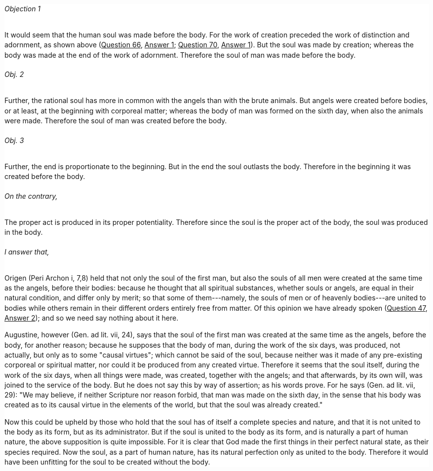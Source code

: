 ###### Objection 1
It would seem that the human soul was made before the body. For the work of creation preceded the work of distinction and adornment, as shown above ([Question 66](../065.%20Work%20of%20the%20Six%20Days/66.%20The%20Order%20of%20Creation%20Towards%20Distinction.md), [Answer 1](../065.%20Work%20of%20the%20Six%20Days/66.%20The%20Order%20of%20Creation%20Towards%20Distinction.md#1.%20Whether%20formlessness%20of%20created%20matter%20preceded%20in%20time%20its%20formation?%20); [Question 70](../065.%20Work%20of%20the%20Six%20Days/70.%20Work%20of%20Adornment,%20as%20Regards%20the%20Fourth%20Day.md), [Answer 1](../065.%20Work%20of%20the%20Six%20Days/70.%20Work%20of%20Adornment,%20as%20Regards%20the%20Fourth%20Day.md#1.%20Whether%20the%20lights%20ought%20to%20have%20been%20produced%20on%20the%20fourth%20day?%20)). But the soul was made by creation; whereas the body was made at the end of the work of adornment. Therefore the soul of man was made before the body.  

###### Obj. 2
Further, the rational soul has more in common with the angels than with the brute animals. But angels were created before bodies, or at least, at the beginning with corporeal matter; whereas the body of man was formed on the sixth day, when also the animals were made. Therefore the soul of man was created before the body.  

###### Obj. 3
Further, the end is proportionate to the beginning. But in the end the soul outlasts the body. Therefore in the beginning it was created before the body.  

###### On the contrary,
The proper act is produced in its proper potentiality. Therefore since the soul is the proper act of the body, the soul was produced in the body.  

###### I answer that,
Origen (Peri Archon i, 7,8) held that not only the soul of the first man, but also the souls of all men were created at the same time as the angels, before their bodies: because he thought that all spiritual substances, whether souls or angels, are equal in their natural condition, and differ only by merit; so that some of them---namely, the souls of men or of heavenly bodies---are united to bodies while others remain in their different orders entirely free from matter. Of this opinion we have already spoken ([Question 47](../044.%20Creation/44.%20Production%20of%20Beings/47.%20Treatise%20on%20the%20Distinction%20of%20Things%20in%20General;%20%20of%20the%20Distinction%20of%20Things%20in%20General.md), [Answer 2](../044.%20Creation/44.%20Production%20of%20Beings/47.%20Treatise%20on%20the%20Distinction%20of%20Things%20in%20General;%20%20of%20the%20Distinction%20of%20Things%20in%20General.md#2.%20Whether%20the%20inequality%20of%20things%20is%20from%20God?%20)); and so we need say nothing about it here.  

Augustine, however (Gen. ad lit. vii, 24), says that the soul of the first man was created at the same time as the angels, before the body, for another reason; because he supposes that the body of man, during the work of the six days, was produced, not actually, but only as to some "causal virtues"; which cannot be said of the soul, because neither was it made of any pre-existing corporeal or spiritual matter, nor could it be produced from any created virtue. Therefore it seems that the soul itself, during the work of the six days, when all things were made, was created, together with the angels; and that afterwards, by its own will, was joined to the service of the body. But he does not say this by way of assertion; as his words prove. For he says (Gen. ad lit. vii, 29): "We may believe, if neither Scripture nor reason forbid, that man was made on the sixth day, in the sense that his body was created as to its causal virtue in the elements of the world, but that the soul was already created."  

Now this could be upheld by those who hold that the soul has of itself a complete species and nature, and that it is not united to the body as its form, but as its administrator. But if the soul is united to the body as its form, and is naturally a part of human nature, the above supposition is quite impossible. For it is clear that God made the first things in their perfect natural state, as their species required. Now the soul, as a part of human nature, has its natural perfection only as united to the body. Therefore it would have been unfitting for the soul to be created without the body.  
